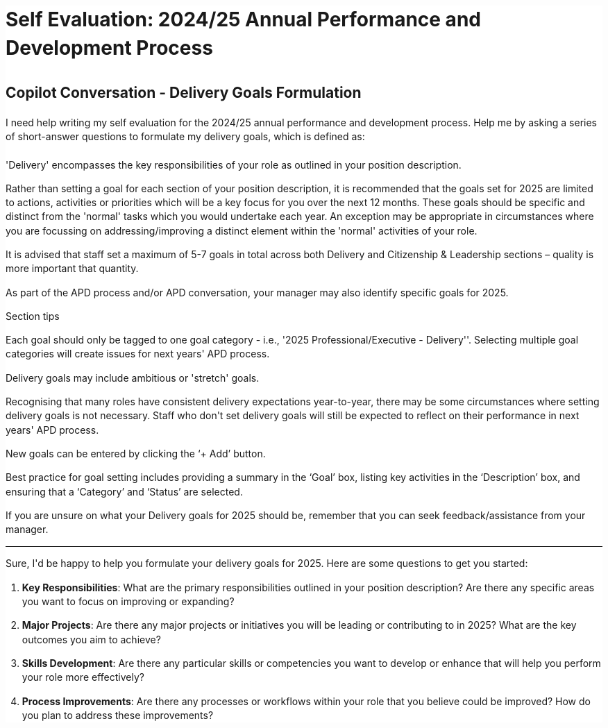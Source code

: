 # Self Evaluation: 2024/25 Annual Performance and Development Process

## Copilot Conversation - Delivery Goals Formulation

I need help writing my self evaluation for the 2024/25 annual performance and development process. Help me by asking a series of short-answer questions to formulate my delivery goals, which is defined as:<br><br>'Delivery' encompasses the key responsibilities of your role as outlined in your position description.

Rather than setting a goal for each section of your position description, it is recommended that the goals set for 2025 are limited to actions, activities or priorities which will be a key focus for you over the next 12 months. These goals should be specific and distinct from the 'normal' tasks which you would undertake each year. An exception may be appropriate in circumstances where you are focussing on addressing/improving a distinct element within the 'normal' activities of your role.

It is advised that staff set a maximum of 5-7 goals in total across both Delivery and Citizenship & Leadership sections – quality is more important that quantity.

As part of the APD process and/or APD conversation, your manager may also identify specific goals for 2025.

Section tips

Each goal should only be tagged to one goal category - i.e., '2025 Professional/Executive - Delivery''. Selecting multiple goal categories will create issues for next years' APD process.

Delivery goals may include ambitious or 'stretch' goals.

Recognising that many roles have consistent delivery expectations year-to-year, there may be some circumstances where setting delivery goals is not necessary. Staff who don't set delivery goals will still be expected to reflect on their performance in next years' APD process.

New goals can be entered by clicking the ‘+ Add’ button.

Best practice for goal setting includes providing a summary in the ‘Goal’ box, listing key activities in the ‘Description’ box, and ensuring that a ‘Category’ and ‘Status’ are selected.

If you are unsure on what your Delivery goals for 2025 should be, remember that you can seek feedback/assistance from your manager.

---

Sure, I'd be happy to help you formulate your delivery goals for 2025. Here are some questions to get you started:

1. **Key Responsibilities**: What are the primary responsibilities outlined in your position description? Are there any specific areas you want to focus on improving or expanding?

2. **Major Projects**: Are there any major projects or initiatives you will be leading or contributing to in 2025? What are the key outcomes you aim to achieve?

3. **Skills Development**: Are there any particular skills or competencies you want to develop or enhance that will help you perform your role more effectively?

4. **Process Improvements**: Are there any processes or workflows within your role that you believe could be improved? How do you plan to address these improvements?
